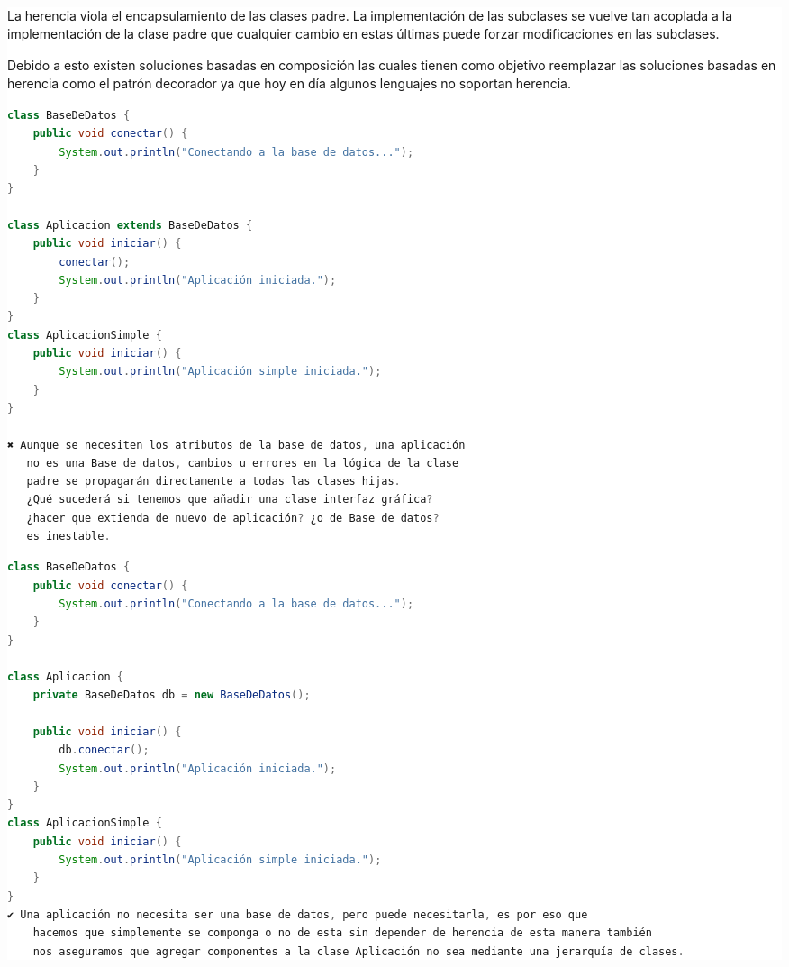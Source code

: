 La herencia viola el encapsulamiento de las clases padre. La implementación de las subclases se vuelve tan acoplada a la implementación de la clase padre que cualquier cambio en estas últimas puede forzar modificaciones en las subclases.

Debido a esto existen soluciones basadas en composición las cuales tienen como objetivo reemplazar las soluciones basadas en herencia como el patrón decorador ya que hoy en día algunos lenguajes no soportan herencia.

 
````java
class BaseDeDatos {
    public void conectar() {
        System.out.println("Conectando a la base de datos...");
    }
}

class Aplicacion extends BaseDeDatos {
    public void iniciar() {
        conectar();
        System.out.println("Aplicación iniciada.");
    }
}
class AplicacionSimple {
    public void iniciar() {
        System.out.println("Aplicación simple iniciada.");
    }
}
 
✖️ Aunque se necesiten los atributos de la base de datos, una aplicación
   no es una Base de datos, cambios u errores en la lógica de la clase
   padre se propagarán directamente a todas las clases hijas.
   ¿Qué sucederá si tenemos que añadir una clase interfaz gráfica?
   ¿hacer que extienda de nuevo de aplicación? ¿o de Base de datos?
   es inestable.
````
 
````java
class BaseDeDatos {
    public void conectar() {
        System.out.println("Conectando a la base de datos...");
    }
}

class Aplicacion {
    private BaseDeDatos db = new BaseDeDatos();

    public void iniciar() {
        db.conectar();
        System.out.println("Aplicación iniciada.");
    }
}
class AplicacionSimple {
    public void iniciar() {
        System.out.println("Aplicación simple iniciada.");
    }
}
✔️ Una aplicación no necesita ser una base de datos, pero puede necesitarla, es por eso que
    hacemos que simplemente se componga o no de esta sin depender de herencia de esta manera también
    nos aseguramos que agregar componentes a la clase Aplicación no sea mediante una jerarquía de clases.
````
